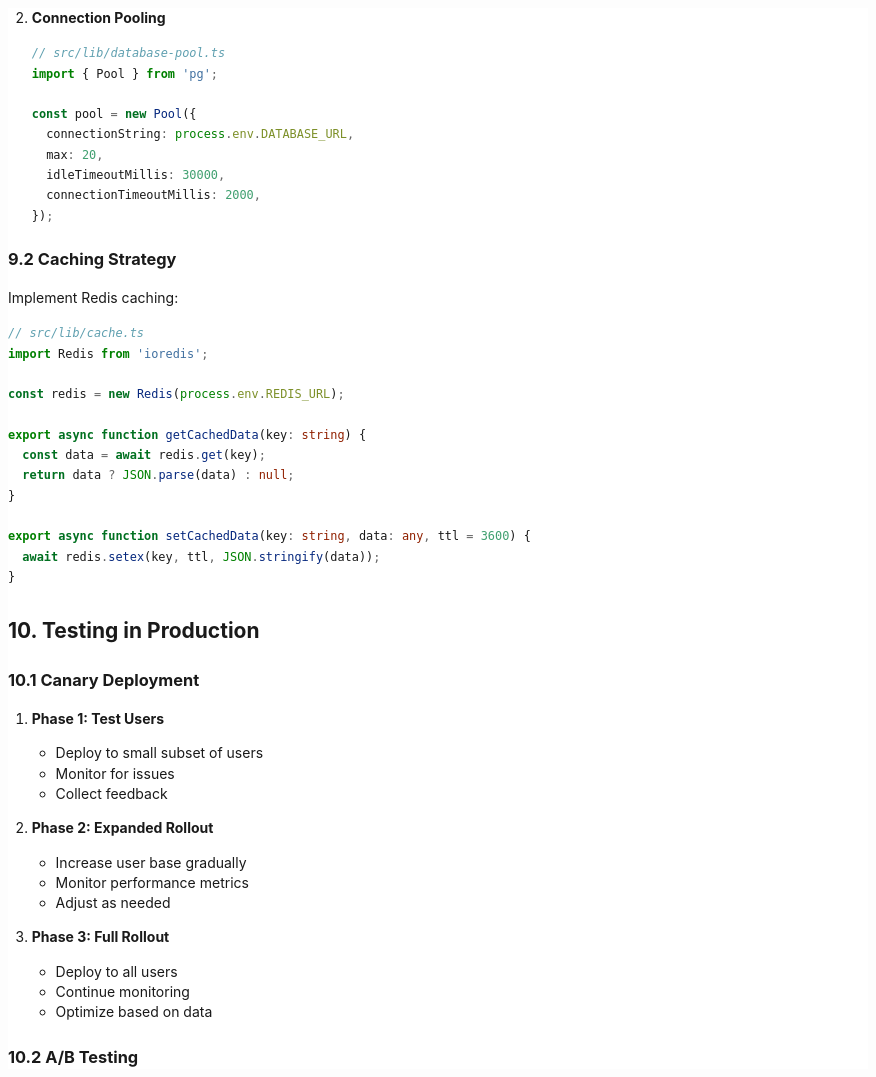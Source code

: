 2. **Connection Pooling**
   ```typescript
   // src/lib/database-pool.ts
   import { Pool } from 'pg';
   
   const pool = new Pool({
     connectionString: process.env.DATABASE_URL,
     max: 20,
     idleTimeoutMillis: 30000,
     connectionTimeoutMillis: 2000,
   });
   ```

### 9.2 Caching Strategy

Implement Redis caching:

```typescript
// src/lib/cache.ts
import Redis from 'ioredis';

const redis = new Redis(process.env.REDIS_URL);

export async function getCachedData(key: string) {
  const data = await redis.get(key);
  return data ? JSON.parse(data) : null;
}

export async function setCachedData(key: string, data: any, ttl = 3600) {
  await redis.setex(key, ttl, JSON.stringify(data));
}
```

## 10. Testing in Production

### 10.1 Canary Deployment

1. **Phase 1: Test Users**
   - Deploy to small subset of users
   - Monitor for issues
   - Collect feedback

2. **Phase 2: Expanded Rollout**
   - Increase user base gradually
   - Monitor performance metrics
   - Adjust as needed

3. **Phase 3: Full Rollout**
   - Deploy to all users
   - Continue monitoring
   - Optimize based on data

### 10.2 A/B Testing
